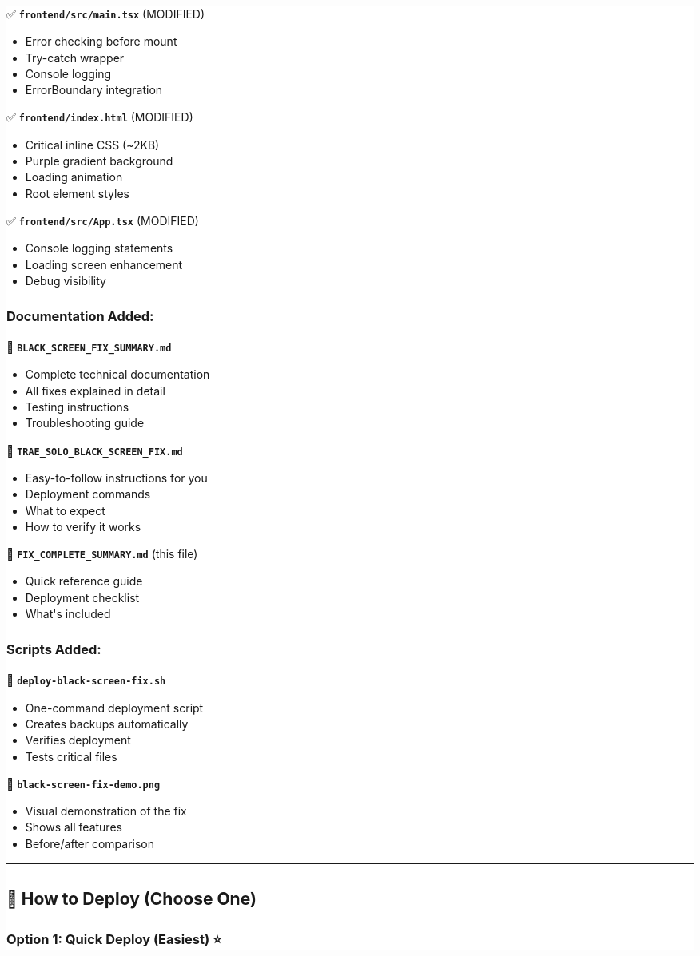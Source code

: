 ✅ **`frontend/src/main.tsx`** (MODIFIED)
   - Error checking before mount
   - Try-catch wrapper
   - Console logging
   - ErrorBoundary integration

✅ **`frontend/index.html`** (MODIFIED)
   - Critical inline CSS (~2KB)
   - Purple gradient background
   - Loading animation
   - Root element styles

✅ **`frontend/src/App.tsx`** (MODIFIED)
   - Console logging statements
   - Loading screen enhancement
   - Debug visibility

### Documentation Added:

📖 **`BLACK_SCREEN_FIX_SUMMARY.md`**
   - Complete technical documentation
   - All fixes explained in detail
   - Testing instructions
   - Troubleshooting guide

📖 **`TRAE_SOLO_BLACK_SCREEN_FIX.md`**
   - Easy-to-follow instructions for you
   - Deployment commands
   - What to expect
   - How to verify it works

📖 **`FIX_COMPLETE_SUMMARY.md`** (this file)
   - Quick reference guide
   - Deployment checklist
   - What's included

### Scripts Added:

🚀 **`deploy-black-screen-fix.sh`**
   - One-command deployment script
   - Creates backups automatically
   - Verifies deployment
   - Tests critical files

📸 **`black-screen-fix-demo.png`**
   - Visual demonstration of the fix
   - Shows all features
   - Before/after comparison

---

## 🚀 How to Deploy (Choose One)

### Option 1: Quick Deploy (Easiest) ⭐
